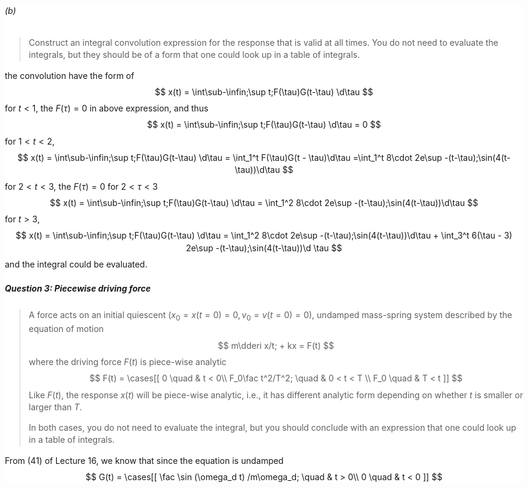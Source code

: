 ###### (b)

> Construct an integral convolution expression for the response that is valid at all times. You do not need to evaluate the integrals, but they should be of a form that one could look up in a table of integrals.

the convolution have the form of
$$
x(t) = \int\sub-\infin;\sup t;F(\tau)G(t-\tau) \d\tau
$$
for $t < 1$, the $F(\tau) = 0$ in above expression, and thus
$$
x(t) = \int\sub-\infin;\sup t;F(\tau)G(t-\tau) \d\tau = 0
$$
for $1 < t < 2$,
$$
x(t) = \int\sub-\infin;\sup t;F(\tau)G(t-\tau) \d\tau = \int_1^t F(\tau)G(t - \tau)\d\tau  =\int_1^t 8\cdot 2e\sup -(t-\tau);\sin(4(t-\tau))\d\tau
$$
for $2 < t < 3$, the $F(\tau) = 0$ for $2 < \tau < 3$
$$
x(t) = \int\sub-\infin;\sup t;F(\tau)G(t-\tau) \d\tau = \int_1^2 8\cdot 2e\sup -(t-\tau);\sin(4(t-\tau))\d\tau
$$
for $t > 3$,
$$
x(t) = \int\sub-\infin;\sup t;F(\tau)G(t-\tau) \d\tau = \int_1^2 8\cdot 2e\sup -(t-\tau);\sin(4(t-\tau))\d\tau + \int_3^t 6(\tau - 3) 2e\sup -(t-\tau);\sin(4(t-\tau))\d \tau
$$
and the integral could be evaluated.

##### Question 3: Piecewise driving force

>A force acts on an initial quiescent ($x_0 = x(t = 0) = 0, v_0 = v(t = 0) = 0$), undamped mass-spring system described by the equation of motion
>$$
>m\dderi x/t; + kx = F(t)
>$$
>where the driving force $F(t)$ is piece-wise analytic
>$$
>F(t) = \cases[[
>0 \quad & t < 0\\
>F_0\fac t^2/T^2; \quad & 0 < t < T \\
>F_0 \quad & T < t
>]]
>$$
>Like $F(t)$, the response $x(t)$ will be piece-wise analytic, i.e., it has different analytic form depending on whether $t$ is smaller or larger than $T$.
>
>In both cases, you do not need to evaluate the integral, but you should conclude with an expression that one could look up in a table of integrals. 

From $(41)$ of Lecture 16, we know that since the equation is undamped
$$
G(t) = \cases[[
\fac \sin (\omega_d t) /m\omega_d; \quad & t > 0\\
0 \quad & t < 0
]]
$$
